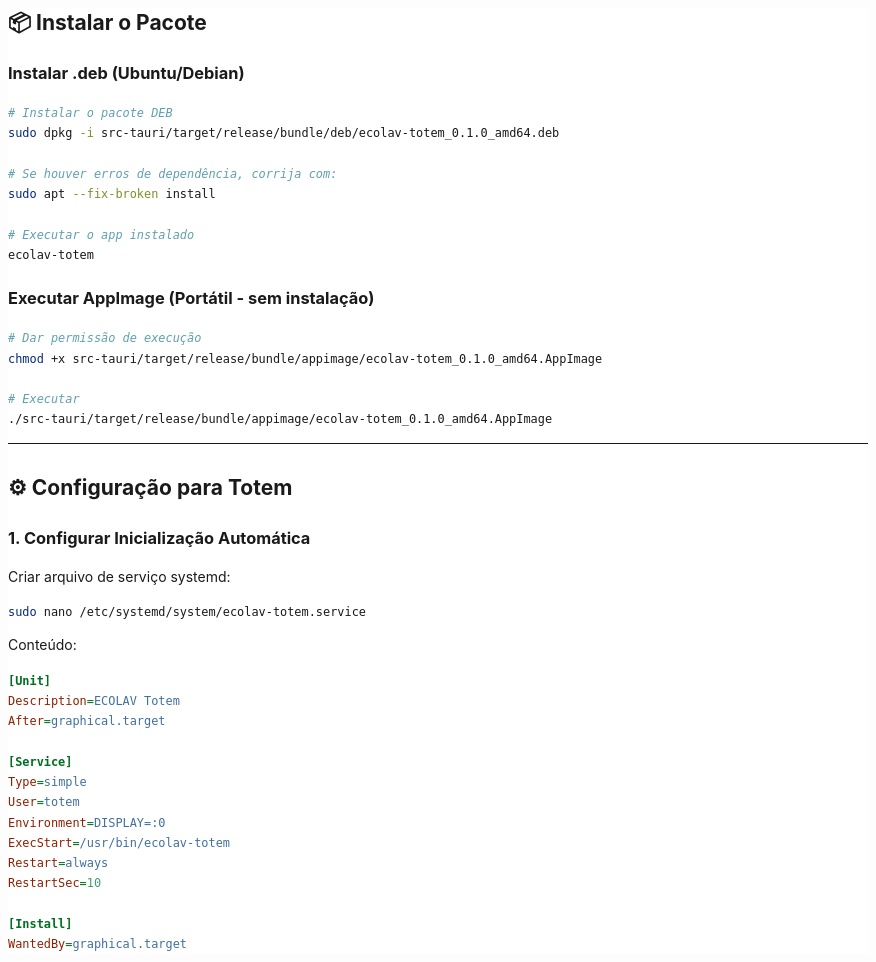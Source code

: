 
## 📦 Instalar o Pacote

### Instalar .deb (Ubuntu/Debian)

```bash
# Instalar o pacote DEB
sudo dpkg -i src-tauri/target/release/bundle/deb/ecolav-totem_0.1.0_amd64.deb

# Se houver erros de dependência, corrija com:
sudo apt --fix-broken install

# Executar o app instalado
ecolav-totem
```

### Executar AppImage (Portátil - sem instalação)

```bash
# Dar permissão de execução
chmod +x src-tauri/target/release/bundle/appimage/ecolav-totem_0.1.0_amd64.AppImage

# Executar
./src-tauri/target/release/bundle/appimage/ecolav-totem_0.1.0_amd64.AppImage
```

---

## ⚙️ Configuração para Totem

### 1. Configurar Inicialização Automática

Criar arquivo de serviço systemd:

```bash
sudo nano /etc/systemd/system/ecolav-totem.service
```

Conteúdo:

```ini
[Unit]
Description=ECOLAV Totem
After=graphical.target

[Service]
Type=simple
User=totem
Environment=DISPLAY=:0
ExecStart=/usr/bin/ecolav-totem
Restart=always
RestartSec=10

[Install]
WantedBy=graphical.target
```
